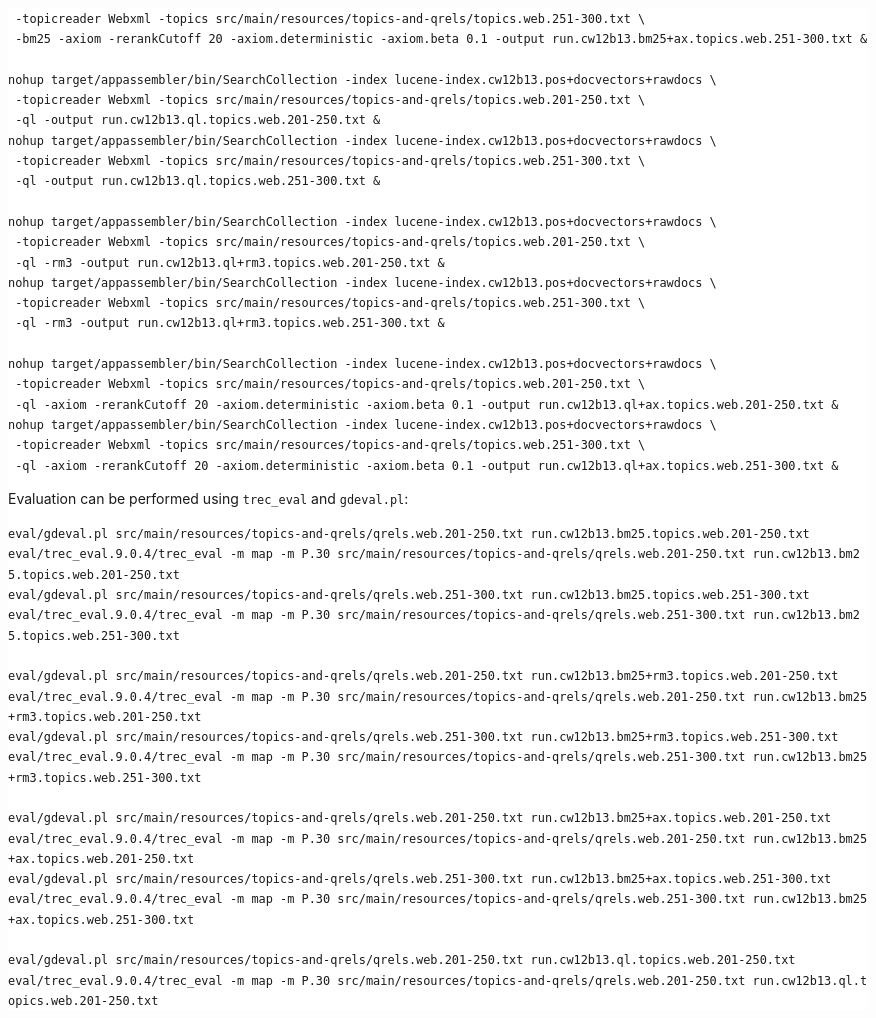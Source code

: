 ```
 -topicreader Webxml -topics src/main/resources/topics-and-qrels/topics.web.251-300.txt \
 -bm25 -axiom -rerankCutoff 20 -axiom.deterministic -axiom.beta 0.1 -output run.cw12b13.bm25+ax.topics.web.251-300.txt &

nohup target/appassembler/bin/SearchCollection -index lucene-index.cw12b13.pos+docvectors+rawdocs \
 -topicreader Webxml -topics src/main/resources/topics-and-qrels/topics.web.201-250.txt \
 -ql -output run.cw12b13.ql.topics.web.201-250.txt &
nohup target/appassembler/bin/SearchCollection -index lucene-index.cw12b13.pos+docvectors+rawdocs \
 -topicreader Webxml -topics src/main/resources/topics-and-qrels/topics.web.251-300.txt \
 -ql -output run.cw12b13.ql.topics.web.251-300.txt &

nohup target/appassembler/bin/SearchCollection -index lucene-index.cw12b13.pos+docvectors+rawdocs \
 -topicreader Webxml -topics src/main/resources/topics-and-qrels/topics.web.201-250.txt \
 -ql -rm3 -output run.cw12b13.ql+rm3.topics.web.201-250.txt &
nohup target/appassembler/bin/SearchCollection -index lucene-index.cw12b13.pos+docvectors+rawdocs \
 -topicreader Webxml -topics src/main/resources/topics-and-qrels/topics.web.251-300.txt \
 -ql -rm3 -output run.cw12b13.ql+rm3.topics.web.251-300.txt &

nohup target/appassembler/bin/SearchCollection -index lucene-index.cw12b13.pos+docvectors+rawdocs \
 -topicreader Webxml -topics src/main/resources/topics-and-qrels/topics.web.201-250.txt \
 -ql -axiom -rerankCutoff 20 -axiom.deterministic -axiom.beta 0.1 -output run.cw12b13.ql+ax.topics.web.201-250.txt &
nohup target/appassembler/bin/SearchCollection -index lucene-index.cw12b13.pos+docvectors+rawdocs \
 -topicreader Webxml -topics src/main/resources/topics-and-qrels/topics.web.251-300.txt \
 -ql -axiom -rerankCutoff 20 -axiom.deterministic -axiom.beta 0.1 -output run.cw12b13.ql+ax.topics.web.251-300.txt &

```

Evaluation can be performed using `trec_eval` and `gdeval.pl`:

```
eval/gdeval.pl src/main/resources/topics-and-qrels/qrels.web.201-250.txt run.cw12b13.bm25.topics.web.201-250.txt
eval/trec_eval.9.0.4/trec_eval -m map -m P.30 src/main/resources/topics-and-qrels/qrels.web.201-250.txt run.cw12b13.bm25.topics.web.201-250.txt
eval/gdeval.pl src/main/resources/topics-and-qrels/qrels.web.251-300.txt run.cw12b13.bm25.topics.web.251-300.txt
eval/trec_eval.9.0.4/trec_eval -m map -m P.30 src/main/resources/topics-and-qrels/qrels.web.251-300.txt run.cw12b13.bm25.topics.web.251-300.txt

eval/gdeval.pl src/main/resources/topics-and-qrels/qrels.web.201-250.txt run.cw12b13.bm25+rm3.topics.web.201-250.txt
eval/trec_eval.9.0.4/trec_eval -m map -m P.30 src/main/resources/topics-and-qrels/qrels.web.201-250.txt run.cw12b13.bm25+rm3.topics.web.201-250.txt
eval/gdeval.pl src/main/resources/topics-and-qrels/qrels.web.251-300.txt run.cw12b13.bm25+rm3.topics.web.251-300.txt
eval/trec_eval.9.0.4/trec_eval -m map -m P.30 src/main/resources/topics-and-qrels/qrels.web.251-300.txt run.cw12b13.bm25+rm3.topics.web.251-300.txt

eval/gdeval.pl src/main/resources/topics-and-qrels/qrels.web.201-250.txt run.cw12b13.bm25+ax.topics.web.201-250.txt
eval/trec_eval.9.0.4/trec_eval -m map -m P.30 src/main/resources/topics-and-qrels/qrels.web.201-250.txt run.cw12b13.bm25+ax.topics.web.201-250.txt
eval/gdeval.pl src/main/resources/topics-and-qrels/qrels.web.251-300.txt run.cw12b13.bm25+ax.topics.web.251-300.txt
eval/trec_eval.9.0.4/trec_eval -m map -m P.30 src/main/resources/topics-and-qrels/qrels.web.251-300.txt run.cw12b13.bm25+ax.topics.web.251-300.txt

eval/gdeval.pl src/main/resources/topics-and-qrels/qrels.web.201-250.txt run.cw12b13.ql.topics.web.201-250.txt
eval/trec_eval.9.0.4/trec_eval -m map -m P.30 src/main/resources/topics-and-qrels/qrels.web.201-250.txt run.cw12b13.ql.topics.web.201-250.txt
```